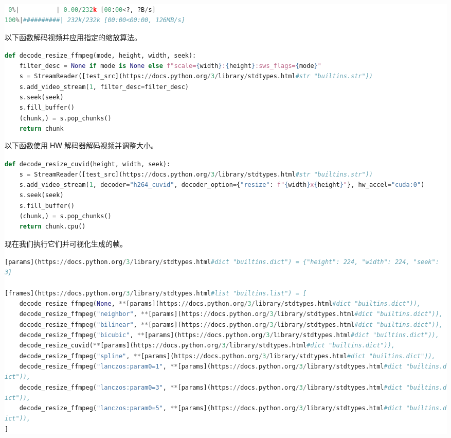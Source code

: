 ```py
 0%|          | 0.00/232k [00:00<?, ?B/s]
100%|##########| 232k/232k [00:00<00:00, 126MB/s] 
```

以下函数解码视频并应用指定的缩放算法。

```py
def decode_resize_ffmpeg(mode, height, width, seek):
    filter_desc = None if mode is None else f"scale={width}:{height}:sws_flags={mode}"
    s = StreamReader([test_src](https://docs.python.org/3/library/stdtypes.html#str "builtins.str"))
    s.add_video_stream(1, filter_desc=filter_desc)
    s.seek(seek)
    s.fill_buffer()
    (chunk,) = s.pop_chunks()
    return chunk 
```

以下函数使用 HW 解码器解码视频并调整大小。

```py
def decode_resize_cuvid(height, width, seek):
    s = StreamReader([test_src](https://docs.python.org/3/library/stdtypes.html#str "builtins.str"))
    s.add_video_stream(1, decoder="h264_cuvid", decoder_option={"resize": f"{width}x{height}"}, hw_accel="cuda:0")
    s.seek(seek)
    s.fill_buffer()
    (chunk,) = s.pop_chunks()
    return chunk.cpu() 
```

现在我们执行它们并可视化生成的帧。

```py
[params](https://docs.python.org/3/library/stdtypes.html#dict "builtins.dict") = {"height": 224, "width": 224, "seek": 3}

[frames](https://docs.python.org/3/library/stdtypes.html#list "builtins.list") = [
    decode_resize_ffmpeg(None, **[params](https://docs.python.org/3/library/stdtypes.html#dict "builtins.dict")),
    decode_resize_ffmpeg("neighbor", **[params](https://docs.python.org/3/library/stdtypes.html#dict "builtins.dict")),
    decode_resize_ffmpeg("bilinear", **[params](https://docs.python.org/3/library/stdtypes.html#dict "builtins.dict")),
    decode_resize_ffmpeg("bicubic", **[params](https://docs.python.org/3/library/stdtypes.html#dict "builtins.dict")),
    decode_resize_cuvid(**[params](https://docs.python.org/3/library/stdtypes.html#dict "builtins.dict")),
    decode_resize_ffmpeg("spline", **[params](https://docs.python.org/3/library/stdtypes.html#dict "builtins.dict")),
    decode_resize_ffmpeg("lanczos:param0=1", **[params](https://docs.python.org/3/library/stdtypes.html#dict "builtins.dict")),
    decode_resize_ffmpeg("lanczos:param0=3", **[params](https://docs.python.org/3/library/stdtypes.html#dict "builtins.dict")),
    decode_resize_ffmpeg("lanczos:param0=5", **[params](https://docs.python.org/3/library/stdtypes.html#dict "builtins.dict")),
] 
```
